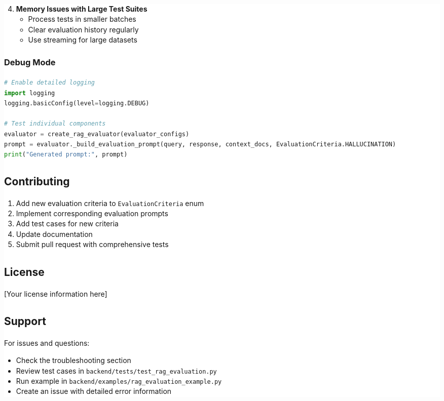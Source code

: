 4. **Memory Issues with Large Test Suites**
   - Process tests in smaller batches
   - Clear evaluation history regularly
   - Use streaming for large datasets

### Debug Mode

```python
# Enable detailed logging
import logging
logging.basicConfig(level=logging.DEBUG)

# Test individual components
evaluator = create_rag_evaluator(evaluator_configs)
prompt = evaluator._build_evaluation_prompt(query, response, context_docs, EvaluationCriteria.HALLUCINATION)
print("Generated prompt:", prompt)
```

## Contributing

1. Add new evaluation criteria to `EvaluationCriteria` enum
2. Implement corresponding evaluation prompts
3. Add test cases for new criteria
4. Update documentation
5. Submit pull request with comprehensive tests

## License

[Your license information here]

## Support

For issues and questions:
- Check the troubleshooting section
- Review test cases in `backend/tests/test_rag_evaluation.py`
- Run example in `backend/examples/rag_evaluation_example.py`
- Create an issue with detailed error information
